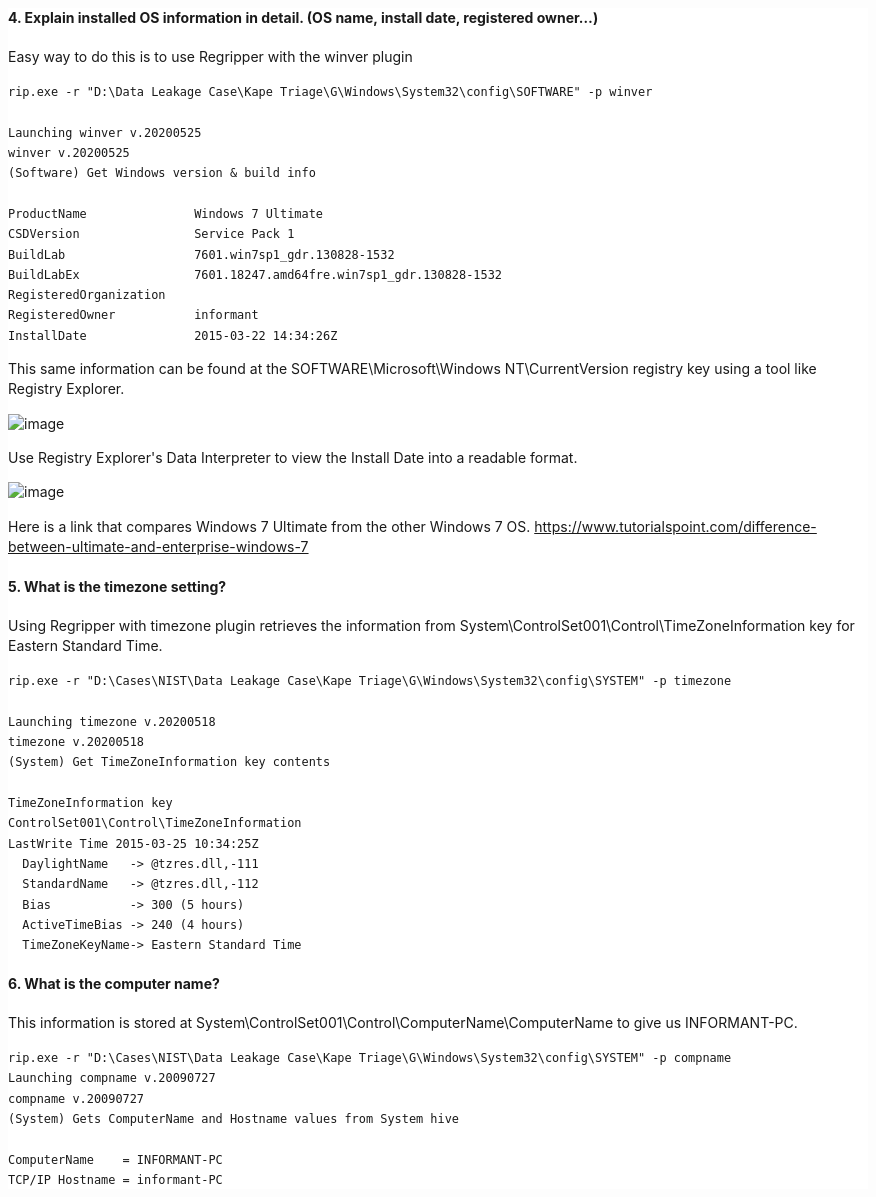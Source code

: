 #### 4. Explain installed OS information in detail. (OS name, install date, registered owner…)

Easy way to do this is to use Regripper with the winver plugin 
```
rip.exe -r "D:\Data Leakage Case\Kape Triage\G\Windows\System32\config\SOFTWARE" -p winver

Launching winver v.20200525
winver v.20200525
(Software) Get Windows version & build info

ProductName               Windows 7 Ultimate
CSDVersion                Service Pack 1
BuildLab                  7601.win7sp1_gdr.130828-1532
BuildLabEx                7601.18247.amd64fre.win7sp1_gdr.130828-1532
RegisteredOrganization
RegisteredOwner           informant
InstallDate               2015-03-22 14:34:26Z
```
This same information can be found at the SOFTWARE\Microsoft\Windows NT\CurrentVersion registry key using a tool like Registry Explorer.

![image](https://github.com/garr3ttmjo/Writeups/assets/108881417/450a88f2-024a-4e51-82da-7a800180c528)

Use Registry Explorer's Data Interpreter to view the Install Date into a readable format.

![image](https://github.com/garr3ttmjo/Writeups/assets/108881417/628fdb62-f0d8-4425-bddd-0571bab76d34)

Here is a link that compares Windows 7 Ultimate from the other Windows 7 OS. https://www.tutorialspoint.com/difference-between-ultimate-and-enterprise-windows-7

#### 5. What is the timezone setting?
Using Regripper with timezone plugin retrieves the information from System\ControlSet001\Control\TimeZoneInformation key for Eastern Standard Time.
```
rip.exe -r "D:\Cases\NIST\Data Leakage Case\Kape Triage\G\Windows\System32\config\SYSTEM" -p timezone

Launching timezone v.20200518
timezone v.20200518
(System) Get TimeZoneInformation key contents

TimeZoneInformation key
ControlSet001\Control\TimeZoneInformation
LastWrite Time 2015-03-25 10:34:25Z
  DaylightName   -> @tzres.dll,-111
  StandardName   -> @tzres.dll,-112
  Bias           -> 300 (5 hours)
  ActiveTimeBias -> 240 (4 hours)
  TimeZoneKeyName-> Eastern Standard Time
```
#### 6. What is the computer name?
This information is stored at System\ControlSet001\Control\ComputerName\ComputerName to give us INFORMANT-PC.
```
rip.exe -r "D:\Cases\NIST\Data Leakage Case\Kape Triage\G\Windows\System32\config\SYSTEM" -p compname
Launching compname v.20090727
compname v.20090727
(System) Gets ComputerName and Hostname values from System hive

ComputerName    = INFORMANT-PC
TCP/IP Hostname = informant-PC
```